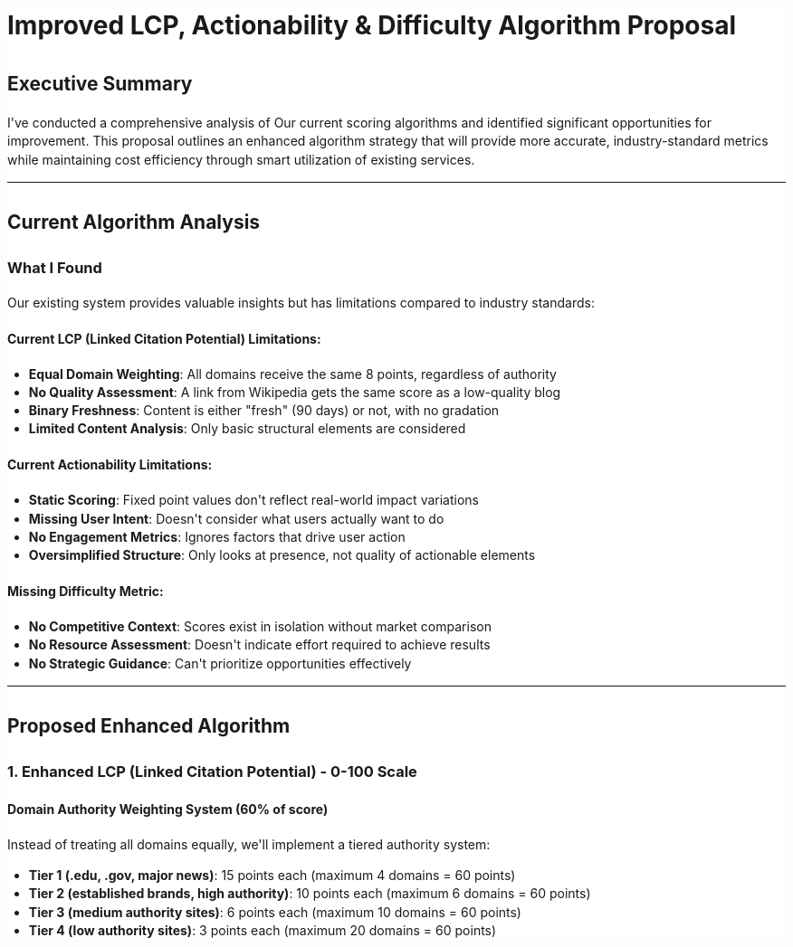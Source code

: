 # Improved LCP, Actionability & Difficulty Algorithm Proposal

## Executive Summary

I've conducted a comprehensive analysis of Our current scoring algorithms and identified significant opportunities for improvement. This proposal outlines an enhanced algorithm strategy that will provide more accurate, industry-standard metrics while maintaining cost efficiency through smart utilization of existing services.

---

## Current Algorithm Analysis

### **What I Found**

Our existing system provides valuable insights but has limitations compared to industry standards:

#### **Current LCP (Linked Citation Potential) Limitations:**
- **Equal Domain Weighting**: All domains receive the same 8 points, regardless of authority
- **No Quality Assessment**: A link from Wikipedia gets the same score as a low-quality blog
- **Binary Freshness**: Content is either "fresh" (90 days) or not, with no gradation
- **Limited Content Analysis**: Only basic structural elements are considered

#### **Current Actionability Limitations:**
- **Static Scoring**: Fixed point values don't reflect real-world impact variations
- **Missing User Intent**: Doesn't consider what users actually want to do
- **No Engagement Metrics**: Ignores factors that drive user action
- **Oversimplified Structure**: Only looks at presence, not quality of actionable elements

#### **Missing Difficulty Metric:**
- **No Competitive Context**: Scores exist in isolation without market comparison
- **No Resource Assessment**: Doesn't indicate effort required to achieve results
- **No Strategic Guidance**: Can't prioritize opportunities effectively

---

## Proposed Enhanced Algorithm

### **1. Enhanced LCP (Linked Citation Potential) - 0-100 Scale**

#### **Domain Authority Weighting System (60% of score)**
Instead of treating all domains equally, we'll implement a tiered authority system:

- **Tier 1 (.edu, .gov, major news)**: 15 points each (maximum 4 domains = 60 points)
- **Tier 2 (established brands, high authority)**: 10 points each (maximum 6 domains = 60 points)
- **Tier 3 (medium authority sites)**: 6 points each (maximum 10 domains = 60 points)
- **Tier 4 (low authority sites)**: 3 points each (maximum 20 domains = 60 points)
